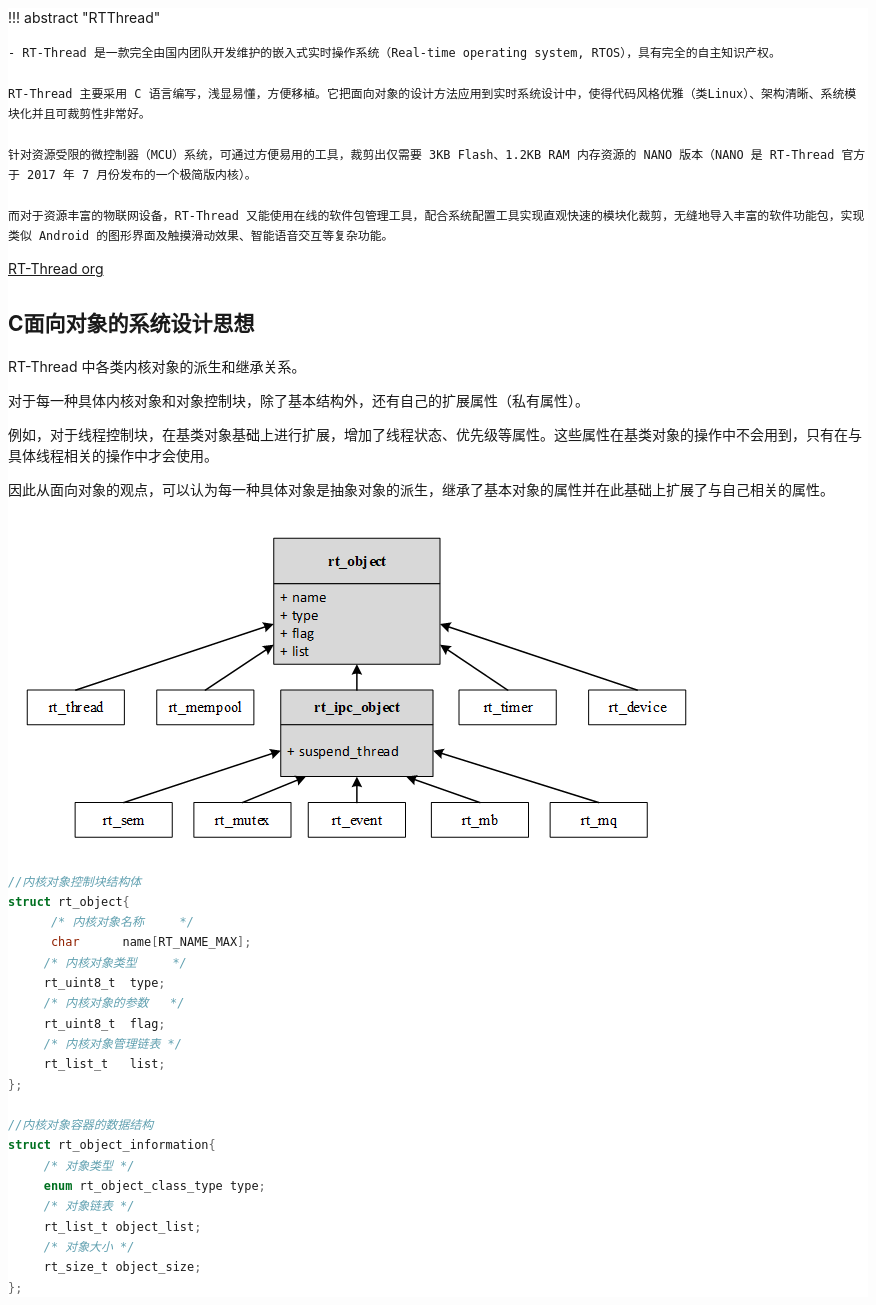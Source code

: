 
!!! abstract "RTThread"

    - RT-Thread 是一款完全由国内团队开发维护的嵌入式实时操作系统（Real-time operating system, RTOS），具有完全的自主知识产权。

    RT-Thread 主要采用 C 语言编写，浅显易懂，方便移植。它把面向对象的设计方法应用到实时系统设计中，使得代码风格优雅（类Linux）、架构清晰、系统模块化并且可裁剪性非常好。

    针对资源受限的微控制器（MCU）系统，可通过方便易用的工具，裁剪出仅需要 3KB Flash、1.2KB RAM 内存资源的 NANO 版本（NANO 是 RT-Thread 官方于 2017 年 7 月份发布的一个极简版内核）。
    
    而对于资源丰富的物联网设备，RT-Thread 又能使用在线的软件包管理工具，配合系统配置工具实现直观快速的模块化裁剪，无缝地导入丰富的软件功能包，实现类似 Android 的图形界面及触摸滑动效果、智能语音交互等复杂功能。

[RT-Thread org](https://www.rt-thread.org/)

## C面向对象的系统设计思想

RT-Thread 中各类内核对象的派生和继承关系。

对于每一种具体内核对象和对象控制块，除了基本结构外，还有自己的扩展属性（私有属性）。

例如，对于线程控制块，在基类对象基础上进行扩展，增加了线程状态、优先级等属性。这些属性在基类对象的操作中不会用到，只有在与具体线程相关的操作中才会使用。

因此从面向对象的观点，可以认为每一种具体对象是抽象对象的派生，继承了基本对象的属性并在此基础上扩展了与自己相关的属性。

![RTThread对象类](ast/RTThread对象类.png)

```c
//内核对象控制块结构体
struct rt_object{    
​      /* 内核对象名称     */   
​      char      name[RT_NAME_MAX]; 
​     /* 内核对象类型     */
​     rt_uint8_t  type;
​     /* 内核对象的参数   */
​     rt_uint8_t  flag;
​     /* 内核对象管理链表 */
​     rt_list_t   list;
​};

//内核对象容器的数据结构
struct rt_object_information{
​     /* 对象类型 */
​     enum rt_object_class_type type;
​     /* 对象链表 */
​     rt_list_t object_list;
​     /* 对象大小 */
​     rt_size_t object_size;
​};
```
